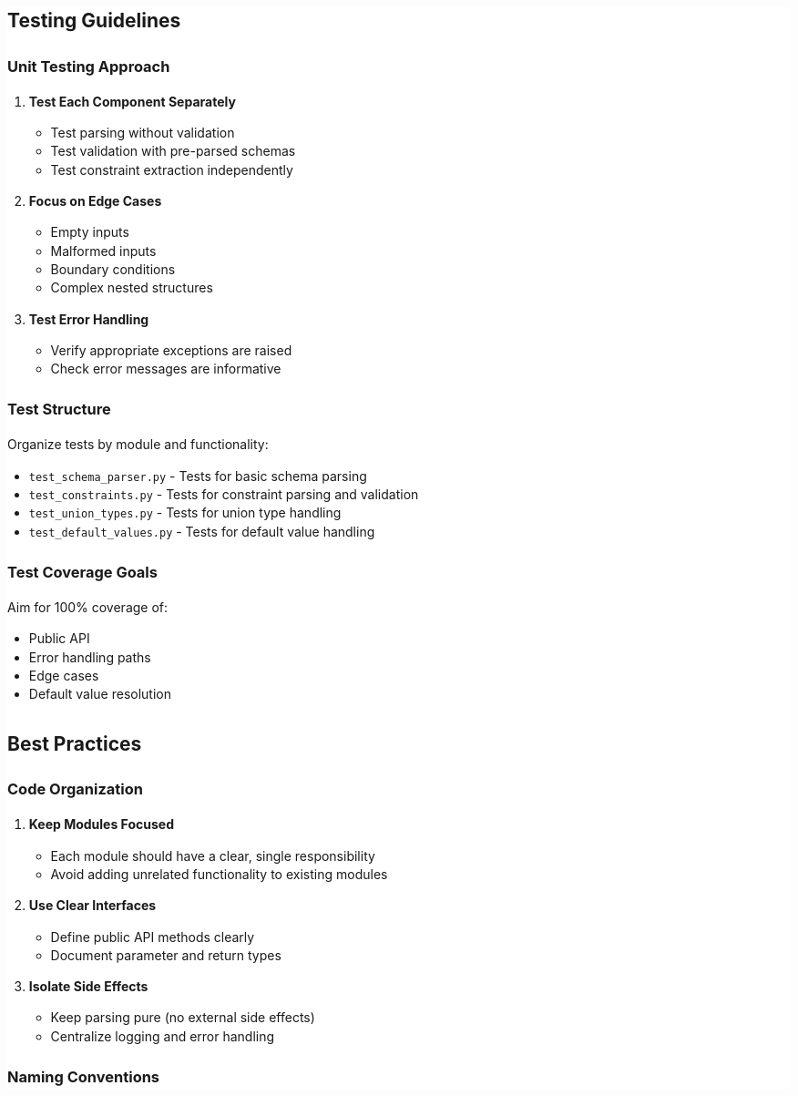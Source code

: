 ## Testing Guidelines

### Unit Testing Approach

1. **Test Each Component Separately**
    - Test parsing without validation
    - Test validation with pre-parsed schemas
    - Test constraint extraction independently

2. **Focus on Edge Cases**
    - Empty inputs
    - Malformed inputs
    - Boundary conditions
    - Complex nested structures

3. **Test Error Handling**
    - Verify appropriate exceptions are raised
    - Check error messages are informative

### Test Structure

Organize tests by module and functionality:

- `test_schema_parser.py` - Tests for basic schema parsing
- `test_constraints.py` - Tests for constraint parsing and validation
- `test_union_types.py` - Tests for union type handling
- `test_default_values.py` - Tests for default value handling

### Test Coverage Goals

Aim for 100% coverage of:
- Public API
- Error handling paths
- Edge cases
- Default value resolution

## Best Practices

### Code Organization

1. **Keep Modules Focused**
    - Each module should have a clear, single responsibility
    - Avoid adding unrelated functionality to existing modules

2. **Use Clear Interfaces**
    - Define public API methods clearly
    - Document parameter and return types

3. **Isolate Side Effects**
    - Keep parsing pure (no external side effects)
    - Centralize logging and error handling

### Naming Conventions
